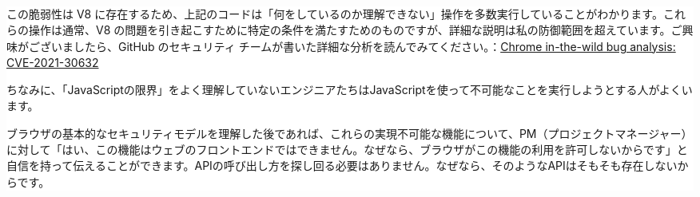 この脆弱性は V8 に存在するため、上記のコードは「何をしているのか理解できない」操作を多数実行していることがわかります。これらの操作は通常、V8 の問題を引き起こすために特定の条件を満たすためのものですが、詳細な説明は私の防御範囲を超えています。ご興味がございましたら、GitHub のセキュリティ チームが書いた詳細な分析を読んでみてください。：[Chrome in-the-wild bug analysis: CVE-2021-30632](https://securitylab.github.com/research/in_the_wild_chrome_cve_2021_30632/)

ちなみに、「JavaScriptの限界」をよく理解していないエンジニアたちはJavaScriptを使って不可能なことを実行しようとする人がよくいます。

ブラウザの基本的なセキュリティモデルを理解した後であれば、これらの実現不可能な機能について、PM（プロジェクトマネージャー）に対して「はい、この機能はウェブのフロントエンドではできません。なぜなら、ブラウザがこの機能の利用を許可しないからです」と自信を持って伝えることができます。APIの呼び出し方を探し回る必要はありません。なぜなら、そのようなAPIはそもそも存在しないからです。
